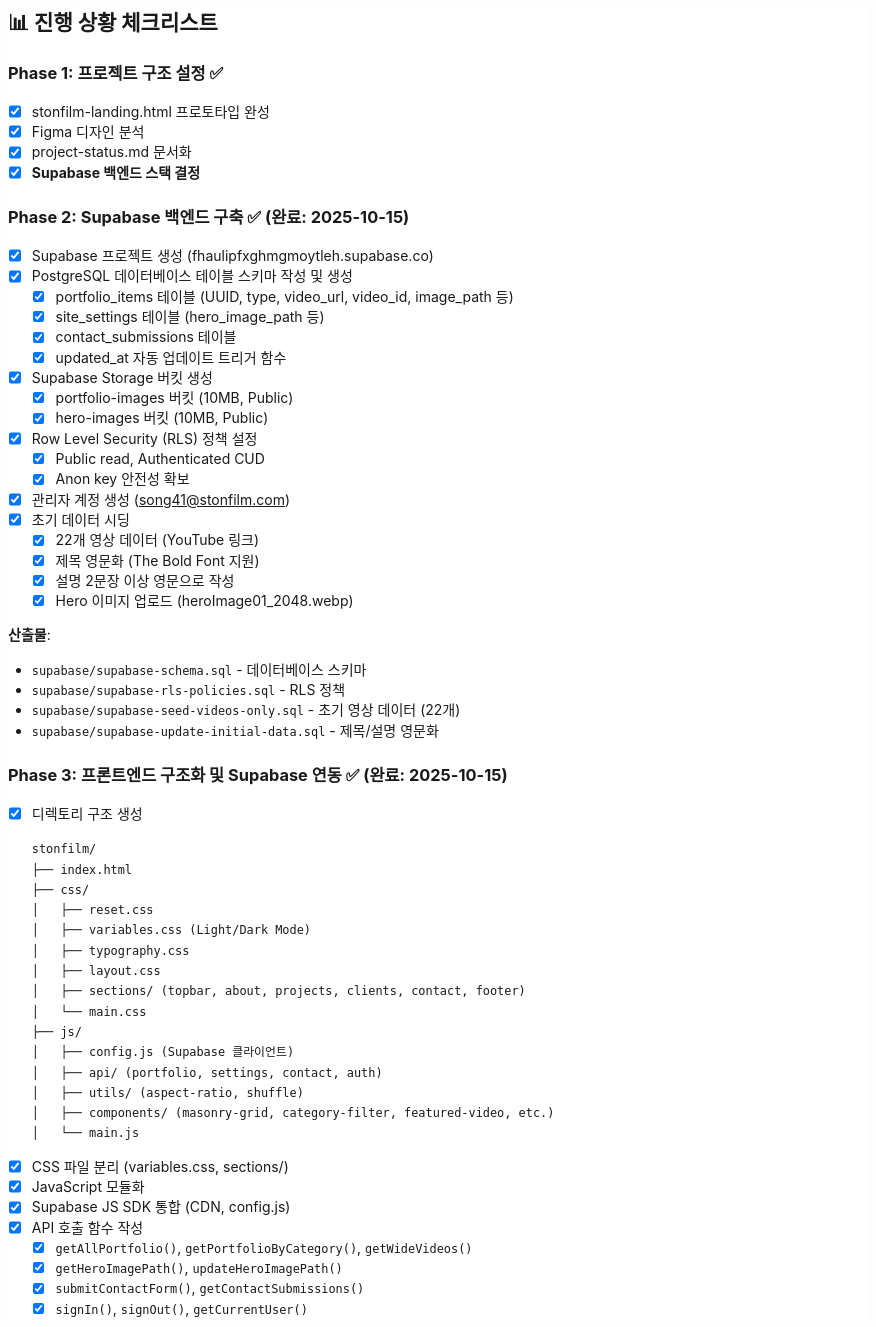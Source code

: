
## 📊 진행 상황 체크리스트

### Phase 1: 프로젝트 구조 설정 ✅
- [x] stonfilm-landing.html 프로토타입 완성
- [x] Figma 디자인 분석
- [x] project-status.md 문서화
- [x] **Supabase 백엔드 스택 결정**

### Phase 2: Supabase 백엔드 구축 ✅ (완료: 2025-10-15)
- [x] Supabase 프로젝트 생성 (fhaulipfxghmgmoytleh.supabase.co)
- [x] PostgreSQL 데이터베이스 테이블 스키마 작성 및 생성
  - [x] portfolio_items 테이블 (UUID, type, video_url, video_id, image_path 등)
  - [x] site_settings 테이블 (hero_image_path 등)
  - [x] contact_submissions 테이블
  - [x] updated_at 자동 업데이트 트리거 함수
- [x] Supabase Storage 버킷 생성
  - [x] portfolio-images 버킷 (10MB, Public)
  - [x] hero-images 버킷 (10MB, Public)
- [x] Row Level Security (RLS) 정책 설정
  - [x] Public read, Authenticated CUD
  - [x] Anon key 안전성 확보
- [x] 관리자 계정 생성 (song41@stonfilm.com)
- [x] 초기 데이터 시딩
  - [x] 22개 영상 데이터 (YouTube 링크)
  - [x] 제목 영문화 (The Bold Font 지원)
  - [x] 설명 2문장 이상 영문으로 작성
  - [x] Hero 이미지 업로드 (heroImage01_2048.webp)

**산출물**:
- `supabase/supabase-schema.sql` - 데이터베이스 스키마
- `supabase/supabase-rls-policies.sql` - RLS 정책
- `supabase/supabase-seed-videos-only.sql` - 초기 영상 데이터 (22개)
- `supabase/supabase-update-initial-data.sql` - 제목/설명 영문화

### Phase 3: 프론트엔드 구조화 및 Supabase 연동 ✅ (완료: 2025-10-15)
- [x] 디렉토리 구조 생성
  ```
  stonfilm/
  ├── index.html
  ├── css/
  │   ├── reset.css
  │   ├── variables.css (Light/Dark Mode)
  │   ├── typography.css
  │   ├── layout.css
  │   ├── sections/ (topbar, about, projects, clients, contact, footer)
  │   └── main.css
  ├── js/
  │   ├── config.js (Supabase 클라이언트)
  │   ├── api/ (portfolio, settings, contact, auth)
  │   ├── utils/ (aspect-ratio, shuffle)
  │   ├── components/ (masonry-grid, category-filter, featured-video, etc.)
  │   └── main.js
  ```
- [x] CSS 파일 분리 (variables.css, sections/)
- [x] JavaScript 모듈화
- [x] Supabase JS SDK 통합 (CDN, config.js)
- [x] API 호출 함수 작성
  - [x] `getAllPortfolio()`, `getPortfolioByCategory()`, `getWideVideos()`
  - [x] `getHeroImagePath()`, `updateHeroImagePath()`
  - [x] `submitContactForm()`, `getContactSubmissions()`
  - [x] `signIn()`, `signOut()`, `getCurrentUser()`
